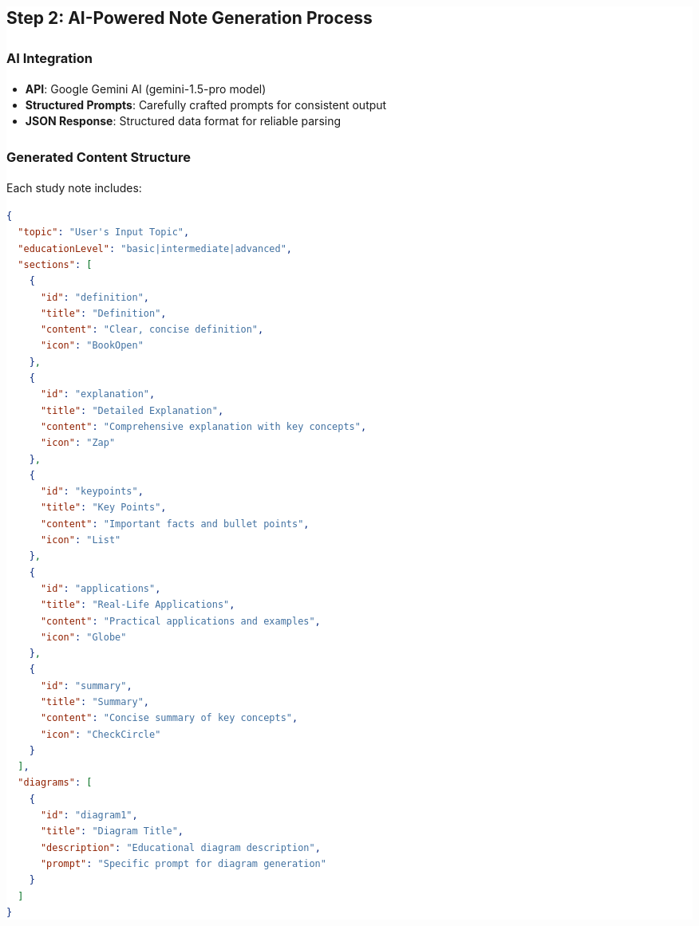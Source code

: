 
## Step 2: AI-Powered Note Generation Process

### AI Integration
- **API**: Google Gemini AI (gemini-1.5-pro model)
- **Structured Prompts**: Carefully crafted prompts for consistent output
- **JSON Response**: Structured data format for reliable parsing

### Generated Content Structure
Each study note includes:

```json
{
  "topic": "User's Input Topic",
  "educationLevel": "basic|intermediate|advanced",
  "sections": [
    {
      "id": "definition",
      "title": "Definition",
      "content": "Clear, concise definition",
      "icon": "BookOpen"
    },
    {
      "id": "explanation", 
      "title": "Detailed Explanation",
      "content": "Comprehensive explanation with key concepts",
      "icon": "Zap"
    },
    {
      "id": "keypoints",
      "title": "Key Points", 
      "content": "Important facts and bullet points",
      "icon": "List"
    },
    {
      "id": "applications",
      "title": "Real-Life Applications",
      "content": "Practical applications and examples",
      "icon": "Globe"
    },
    {
      "id": "summary",
      "title": "Summary",
      "content": "Concise summary of key concepts",
      "icon": "CheckCircle"
    }
  ],
  "diagrams": [
    {
      "id": "diagram1",
      "title": "Diagram Title",
      "description": "Educational diagram description",
      "prompt": "Specific prompt for diagram generation"
    }
  ]
}
```
